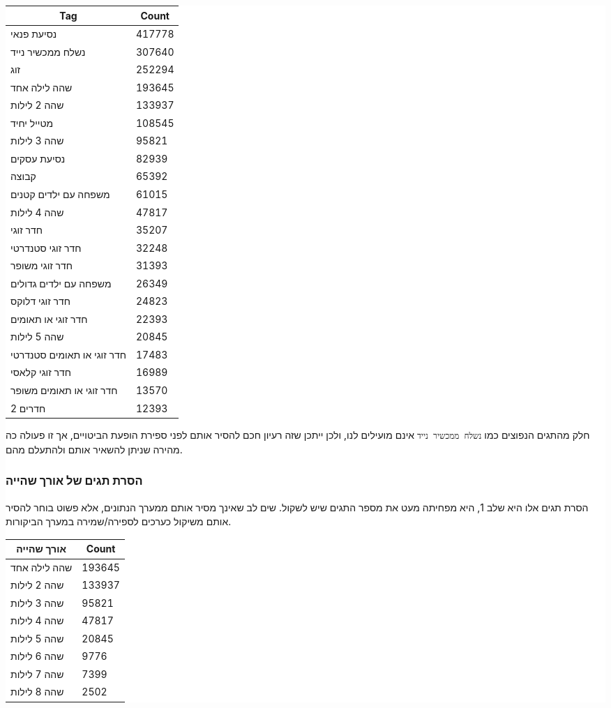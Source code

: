 | Tag                            | Count  |
| ------------------------------ | ------ |
| נסיעת פנאי                   | 417778 |
| נשלח ממכשיר נייד             | 307640 |
| זוג                          | 252294 |
| שהה לילה אחד                 | 193645 |
| שהה 2 לילות                 | 133937 |
| מטייל יחיד                   | 108545 |
| שהה 3 לילות                 | 95821  |
| נסיעת עסקים                  | 82939  |
| קבוצה                        | 65392  |
| משפחה עם ילדים קטנים         | 61015  |
| שהה 4 לילות                 | 47817  |
| חדר זוגי                     | 35207  |
| חדר זוגי סטנדרטי             | 32248  |
| חדר זוגי משופר               | 31393  |
| משפחה עם ילדים גדולים        | 26349  |
| חדר זוגי דלוקס               | 24823  |
| חדר זוגי או תאומים           | 22393  |
| שהה 5 לילות                 | 20845  |
| חדר זוגי או תאומים סטנדרטי   | 17483  |
| חדר זוגי קלאסי               | 16989  |
| חדר זוגי או תאומים משופר     | 13570  |
| 2 חדרים                      | 12393  |

חלק מהתגים הנפוצים כמו `נשלח ממכשיר נייד` אינם מועילים לנו, ולכן ייתכן שזה רעיון חכם להסיר אותם לפני ספירת הופעת הביטויים, אך זו פעולה כה מהירה שניתן להשאיר אותם ולהתעלם מהם.

### הסרת תגים של אורך שהייה

הסרת תגים אלו היא שלב 1, היא מפחיתה מעט את מספר התגים שיש לשקול. שים לב שאינך מסיר אותם ממערך הנתונים, אלא פשוט בוחר להסיר אותם משיקול כערכים לספירה/שמירה במערך הביקורות.

| אורך שהייה   | Count  |
| ---------------- | ------ |
| שהה לילה אחד   | 193645 |
| שהה  2 לילות | 133937 |
| שהה 3 לילות  | 95821  |
| שהה  4 לילות | 47817  |
| שהה 5 לילות  | 20845  |
| שהה  6 לילות | 9776   |
| שהה 7 לילות  | 7399   |
| שהה  8 לילות | 2502   |